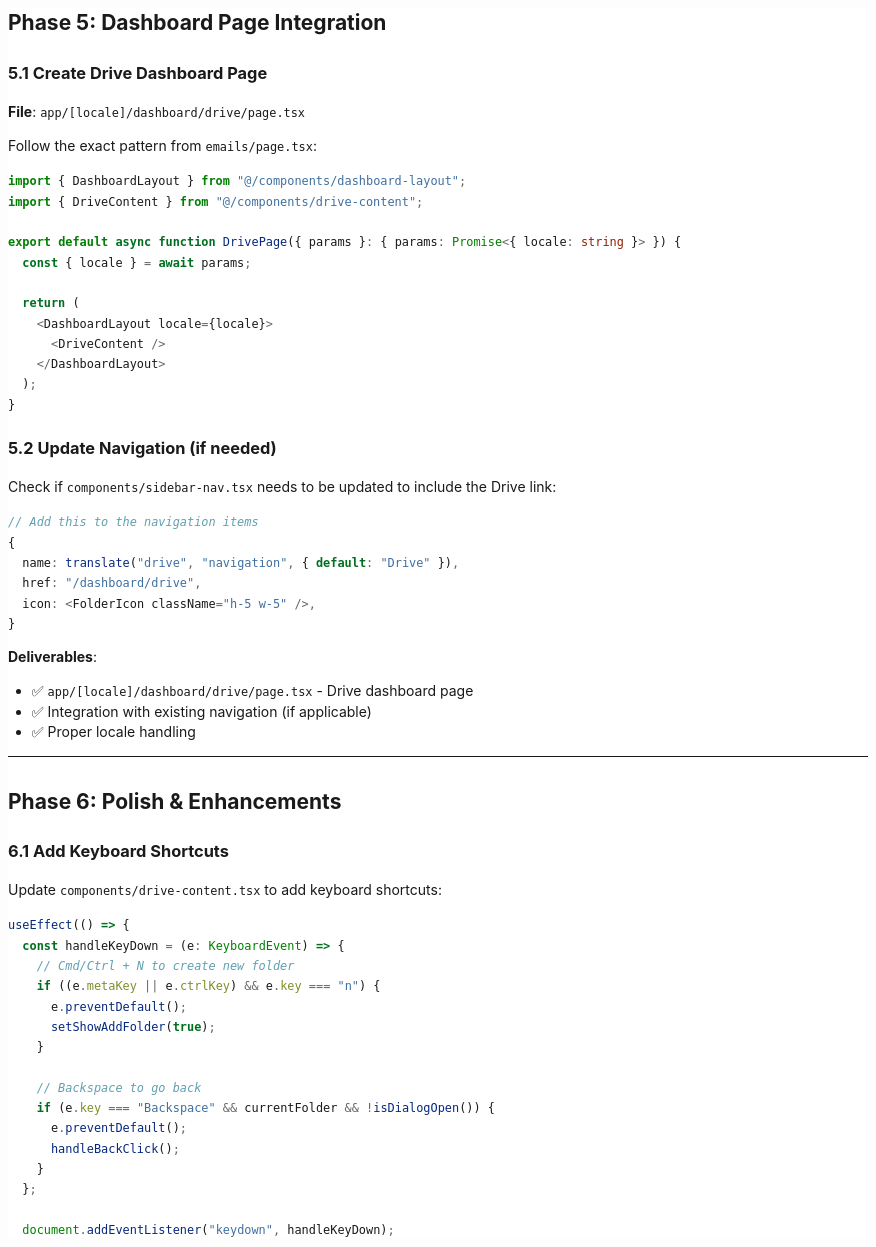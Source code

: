 
## Phase 5: Dashboard Page Integration

### 5.1 Create Drive Dashboard Page
**File**: `app/[locale]/dashboard/drive/page.tsx`

Follow the exact pattern from `emails/page.tsx`:

```typescript
import { DashboardLayout } from "@/components/dashboard-layout";
import { DriveContent } from "@/components/drive-content";

export default async function DrivePage({ params }: { params: Promise<{ locale: string }> }) {
  const { locale } = await params;
  
  return (
    <DashboardLayout locale={locale}>
      <DriveContent />
    </DashboardLayout>
  );
}
```

### 5.2 Update Navigation (if needed)

Check if `components/sidebar-nav.tsx` needs to be updated to include the Drive link:

```typescript
// Add this to the navigation items
{
  name: translate("drive", "navigation", { default: "Drive" }),
  href: "/dashboard/drive",
  icon: <FolderIcon className="h-5 w-5" />,
}
```

**Deliverables**:
- ✅ `app/[locale]/dashboard/drive/page.tsx` - Drive dashboard page
- ✅ Integration with existing navigation (if applicable)
- ✅ Proper locale handling

---

## Phase 6: Polish & Enhancements

### 6.1 Add Keyboard Shortcuts

Update `components/drive-content.tsx` to add keyboard shortcuts:

```typescript
useEffect(() => {
  const handleKeyDown = (e: KeyboardEvent) => {
    // Cmd/Ctrl + N to create new folder
    if ((e.metaKey || e.ctrlKey) && e.key === "n") {
      e.preventDefault();
      setShowAddFolder(true);
    }
    
    // Backspace to go back
    if (e.key === "Backspace" && currentFolder && !isDialogOpen()) {
      e.preventDefault();
      handleBackClick();
    }
  };
  
  document.addEventListener("keydown", handleKeyDown);
```